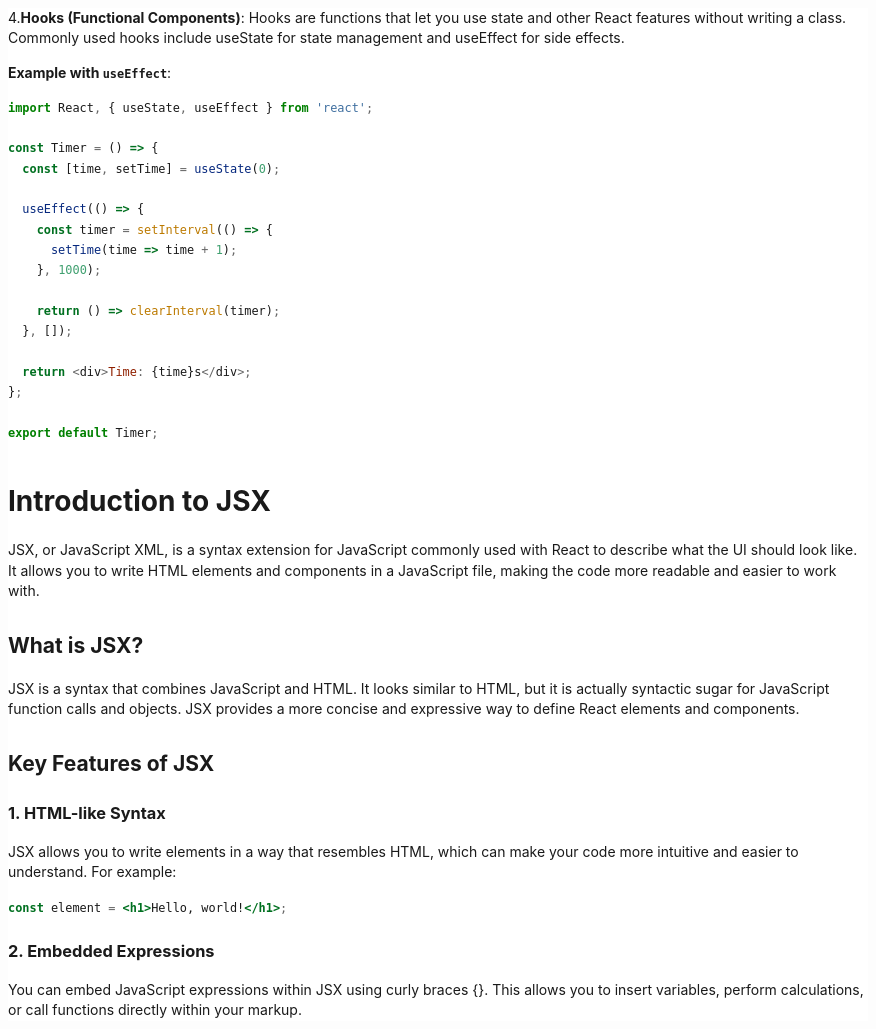 4.**Hooks (Functional Components)**:
Hooks are functions that let you use state and other React features without writing a class. Commonly used hooks include useState for state management and useEffect for side effects.

**Example with ```useEffect```**:
```javascript
import React, { useState, useEffect } from 'react';

const Timer = () => {
  const [time, setTime] = useState(0);

  useEffect(() => {
    const timer = setInterval(() => {
      setTime(time => time + 1);
    }, 1000);

    return () => clearInterval(timer);
  }, []);

  return <div>Time: {time}s</div>;
};

export default Timer;
```

# Introduction to JSX

JSX, or JavaScript XML, is a syntax extension for JavaScript commonly used with React to describe what the UI should look like. It allows you to write HTML elements and components in a JavaScript file, making the code more readable and easier to work with.

## What is JSX?

JSX is a syntax that combines JavaScript and HTML. It looks similar to HTML, but it is actually syntactic sugar for JavaScript function calls and objects. JSX provides a more concise and expressive way to define React elements and components.

## Key Features of JSX

### 1. **HTML-like Syntax**

JSX allows you to write elements in a way that resembles HTML, which can make your code more intuitive and easier to understand. For example:

```jsx
const element = <h1>Hello, world!</h1>;
```

### 2. **Embedded Expressions**

You can embed JavaScript expressions within JSX using curly braces {}. This allows you to insert variables, perform calculations, or call functions directly within your markup.
